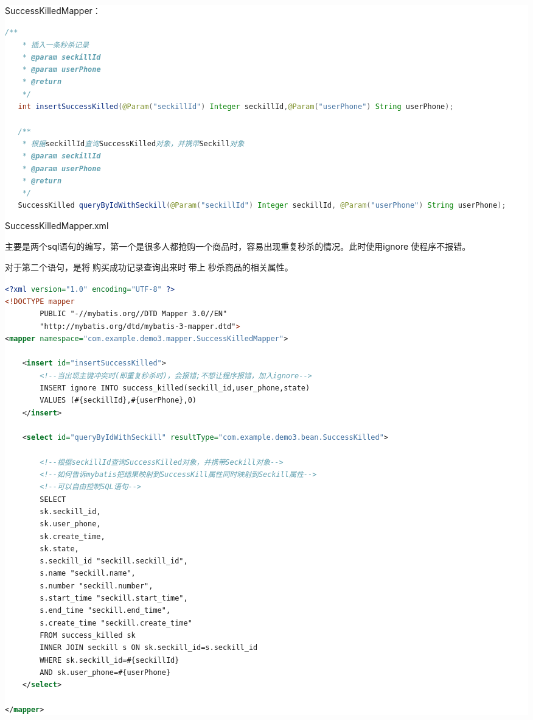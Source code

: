 SuccessKilledMapper：

```java
/**
    * 插入一条秒杀记录
    * @param seckillId
    * @param userPhone
    * @return
    */
   int insertSuccessKilled(@Param("seckillId") Integer seckillId,@Param("userPhone") String userPhone);

   /**
    * 根据seckillId查询SuccessKilled对象，并携带Seckill对象
    * @param seckillId
    * @param userPhone
    * @return
    */
   SuccessKilled queryByIdWithSeckill(@Param("seckillId") Integer seckillId, @Param("userPhone") String userPhone);


```

SuccessKilledMapper.xml

主要是两个sql语句的编写，第一个是很多人都抢购一个商品时，容易出现重复秒杀的情况。此时使用ignore 使程序不报错。

对于第二个语句，是将 购买成功记录查询出来时 带上 秒杀商品的相关属性。

```xml
<?xml version="1.0" encoding="UTF-8" ?>
<!DOCTYPE mapper
        PUBLIC "-//mybatis.org//DTD Mapper 3.0//EN"
        "http://mybatis.org/dtd/mybatis-3-mapper.dtd">
<mapper namespace="com.example.demo3.mapper.SuccessKilledMapper">

    <insert id="insertSuccessKilled">
        <!--当出现主键冲突时(即重复秒杀时)，会报错;不想让程序报错，加入ignore-->
        INSERT ignore INTO success_killed(seckill_id,user_phone,state)
        VALUES (#{seckillId},#{userPhone},0)
    </insert>

    <select id="queryByIdWithSeckill" resultType="com.example.demo3.bean.SuccessKilled">

        <!--根据seckillId查询SuccessKilled对象，并携带Seckill对象-->
        <!--如何告诉mybatis把结果映射到SuccessKill属性同时映射到Seckill属性-->
        <!--可以自由控制SQL语句-->
        SELECT
        sk.seckill_id,
        sk.user_phone,
        sk.create_time,
        sk.state,
        s.seckill_id "seckill.seckill_id",
        s.name "seckill.name",
        s.number "seckill.number",
        s.start_time "seckill.start_time",
        s.end_time "seckill.end_time",
        s.create_time "seckill.create_time"
        FROM success_killed sk
        INNER JOIN seckill s ON sk.seckill_id=s.seckill_id
        WHERE sk.seckill_id=#{seckillId}
        AND sk.user_phone=#{userPhone}
    </select>

</mapper>
```